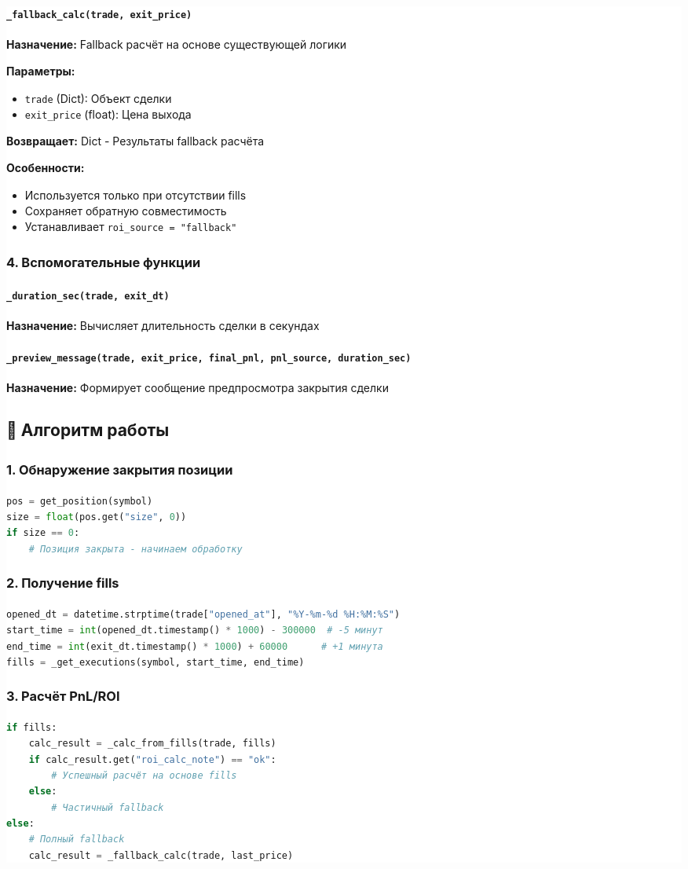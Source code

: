 #### `_fallback_calc(trade, exit_price)`
**Назначение:** Fallback расчёт на основе существующей логики

**Параметры:**
- `trade` (Dict): Объект сделки
- `exit_price` (float): Цена выхода

**Возвращает:** Dict - Результаты fallback расчёта

**Особенности:**
- Используется только при отсутствии fills
- Сохраняет обратную совместимость
- Устанавливает `roi_source = "fallback"`

### 4. Вспомогательные функции

#### `_duration_sec(trade, exit_dt)`
**Назначение:** Вычисляет длительность сделки в секундах

#### `_preview_message(trade, exit_price, final_pnl, pnl_source, duration_sec)`
**Назначение:** Формирует сообщение предпросмотра закрытия сделки

## 🔄 Алгоритм работы

### 1. Обнаружение закрытия позиции
```python
pos = get_position(symbol)
size = float(pos.get("size", 0))
if size == 0:
    # Позиция закрыта - начинаем обработку
```

### 2. Получение fills
```python
opened_dt = datetime.strptime(trade["opened_at"], "%Y-%m-%d %H:%M:%S")
start_time = int(opened_dt.timestamp() * 1000) - 300000  # -5 минут
end_time = int(exit_dt.timestamp() * 1000) + 60000      # +1 минута
fills = _get_executions(symbol, start_time, end_time)
```

### 3. Расчёт PnL/ROI
```python
if fills:
    calc_result = _calc_from_fills(trade, fills)
    if calc_result.get("roi_calc_note") == "ok":
        # Успешный расчёт на основе fills
    else:
        # Частичный fallback
else:
    # Полный fallback
    calc_result = _fallback_calc(trade, last_price)
```
